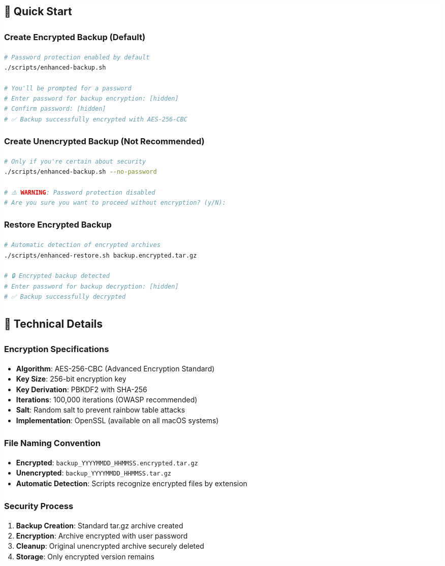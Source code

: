 ## 🚀 Quick Start

### Create Encrypted Backup (Default)
```bash
# Password protection enabled by default
./scripts/enhanced-backup.sh

# You'll be prompted for a password
# Enter password for backup encryption: [hidden]
# Confirm password: [hidden]
# ✅ Backup successfully encrypted with AES-256-CBC
```

### Create Unencrypted Backup (Not Recommended)
```bash
# Only if you're certain about security
./scripts/enhanced-backup.sh --no-password

# ⚠️ WARNING: Password protection disabled
# Are you sure you want to proceed without encryption? (y/N):
```

### Restore Encrypted Backup
```bash
# Automatic detection of encrypted archives
./scripts/enhanced-restore.sh backup.encrypted.tar.gz

# 🔒 Encrypted backup detected
# Enter password for backup decryption: [hidden]
# ✅ Backup successfully decrypted
```

## 🔧 Technical Details

### Encryption Specifications
- **Algorithm**: AES-256-CBC (Advanced Encryption Standard)
- **Key Size**: 256-bit encryption key
- **Key Derivation**: PBKDF2 with SHA-256
- **Iterations**: 100,000 iterations (OWASP recommended)
- **Salt**: Random salt to prevent rainbow table attacks
- **Implementation**: OpenSSL (available on all macOS systems)

### File Naming Convention
- **Encrypted**: `backup_YYYYMMDD_HHMMSS.encrypted.tar.gz`
- **Unencrypted**: `backup_YYYYMMDD_HHMMSS.tar.gz`
- **Automatic Detection**: Scripts recognize encrypted files by extension

### Security Process
1. **Backup Creation**: Standard tar.gz archive created
2. **Encryption**: Archive encrypted with user password
3. **Cleanup**: Original unencrypted archive securely deleted
4. **Storage**: Only encrypted version remains
